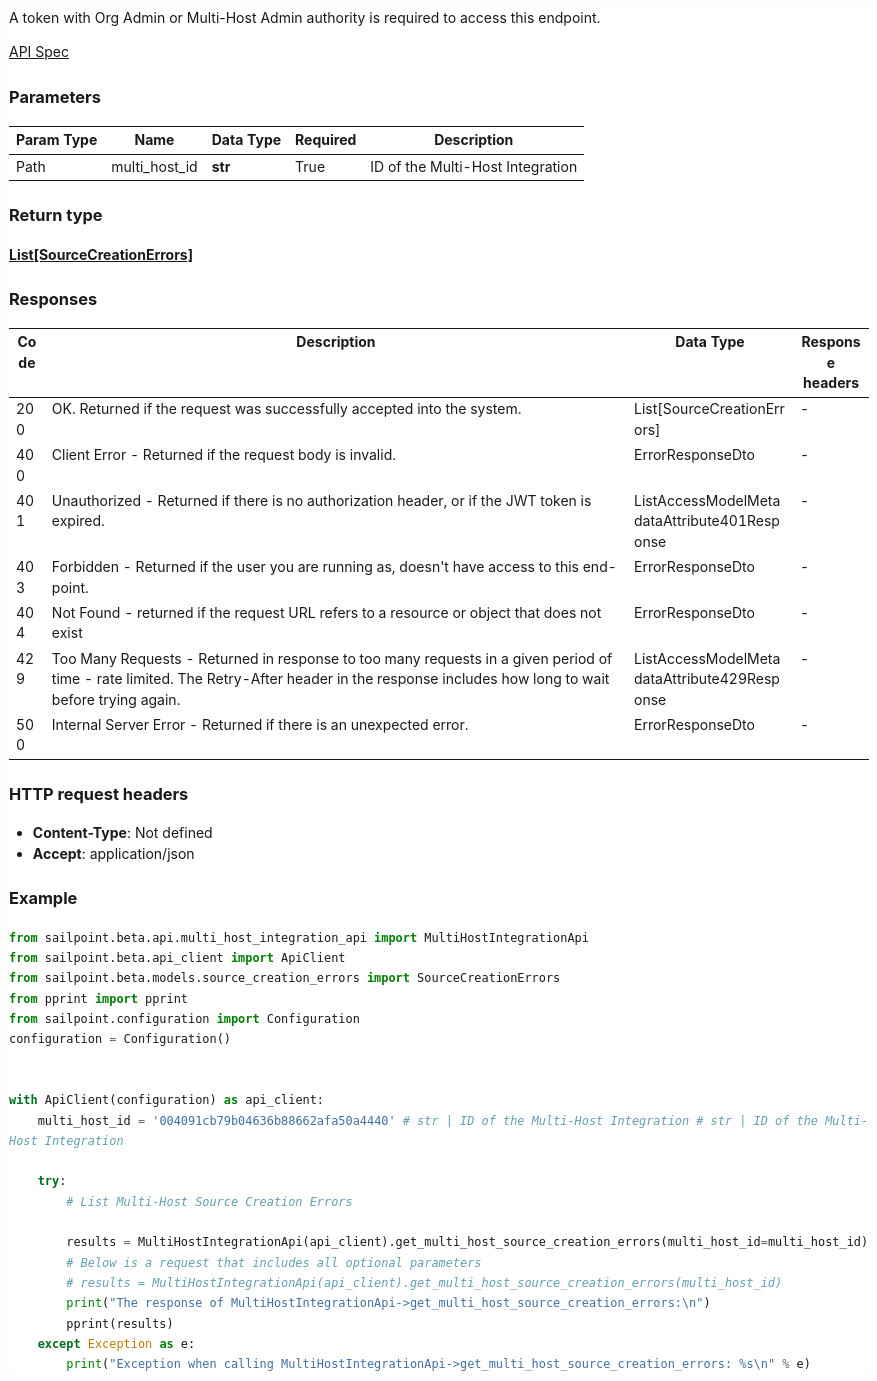 A token with Org Admin or Multi-Host Admin authority is required to access this endpoint.

[API Spec](https://developer.sailpoint.com/docs/api/beta/get-multi-host-source-creation-errors)

### Parameters 

Param Type | Name | Data Type | Required  | Description
------------- | ------------- | ------------- | ------------- | ------------- 
Path   | multi_host_id | **str** | True  | ID of the Multi-Host Integration

### Return type
[**List[SourceCreationErrors]**](../models/source-creation-errors)

### Responses
Code | Description  | Data Type | Response headers |
------------- | ------------- | ------------- |------------------|
200 | OK. Returned if the request was successfully accepted into the system. | List[SourceCreationErrors] |  -  |
400 | Client Error - Returned if the request body is invalid. | ErrorResponseDto |  -  |
401 | Unauthorized - Returned if there is no authorization header, or if the JWT token is expired. | ListAccessModelMetadataAttribute401Response |  -  |
403 | Forbidden - Returned if the user you are running as, doesn&#39;t have access to this end-point. | ErrorResponseDto |  -  |
404 | Not Found - returned if the request URL refers to a resource or object that does not exist | ErrorResponseDto |  -  |
429 | Too Many Requests - Returned in response to too many requests in a given period of time - rate limited. The Retry-After header in the response includes how long to wait before trying again. | ListAccessModelMetadataAttribute429Response |  -  |
500 | Internal Server Error - Returned if there is an unexpected error. | ErrorResponseDto |  -  |

### HTTP request headers
 - **Content-Type**: Not defined
 - **Accept**: application/json

### Example

```python
from sailpoint.beta.api.multi_host_integration_api import MultiHostIntegrationApi
from sailpoint.beta.api_client import ApiClient
from sailpoint.beta.models.source_creation_errors import SourceCreationErrors
from pprint import pprint
from sailpoint.configuration import Configuration
configuration = Configuration()


with ApiClient(configuration) as api_client:
    multi_host_id = '004091cb79b04636b88662afa50a4440' # str | ID of the Multi-Host Integration # str | ID of the Multi-Host Integration

    try:
        # List Multi-Host Source Creation Errors
        
        results = MultiHostIntegrationApi(api_client).get_multi_host_source_creation_errors(multi_host_id=multi_host_id)
        # Below is a request that includes all optional parameters
        # results = MultiHostIntegrationApi(api_client).get_multi_host_source_creation_errors(multi_host_id)
        print("The response of MultiHostIntegrationApi->get_multi_host_source_creation_errors:\n")
        pprint(results)
    except Exception as e:
        print("Exception when calling MultiHostIntegrationApi->get_multi_host_source_creation_errors: %s\n" % e)
```
